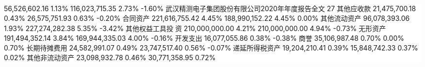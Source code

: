 56,526,602.16
1.13%
116,023,715.35
2.73%
-1.60%
武汉精测电子集团股份有限公司2020年年度报告全文
27
其他应收款
21,475,700.18
0.43%
26,575,751.93
0.63%
-0.20%
合同资产
221,616,755.42
4.45%
188,990,152.22
4.45%
0.00%
其他流动资产
96,078,393.06
1.93%
227,274,282.38
5.35%
-3.42%
其他权益工具投
资
210,000,000.00
4.21%
210,000,000.00
4.94%
-0.73%
无形资产
191,494,352.14
3.84%
169,944,335.03
4.00%
-0.16%
开发支出
16,077,055.86
0.38%
-0.38%
商誉
35,106,987.48
0.70%
0.00%
0.70%
长期待摊费用
24,582,991.07
0.49%
23,747,517.40
0.56%
-0.07%
递延所得税资产
19,204,210.41
0.39%
15,848,742.33
0.37%
0.02%
其他非流动资产
23,098,932.78
0.46%
30,771,358.95
0.72%